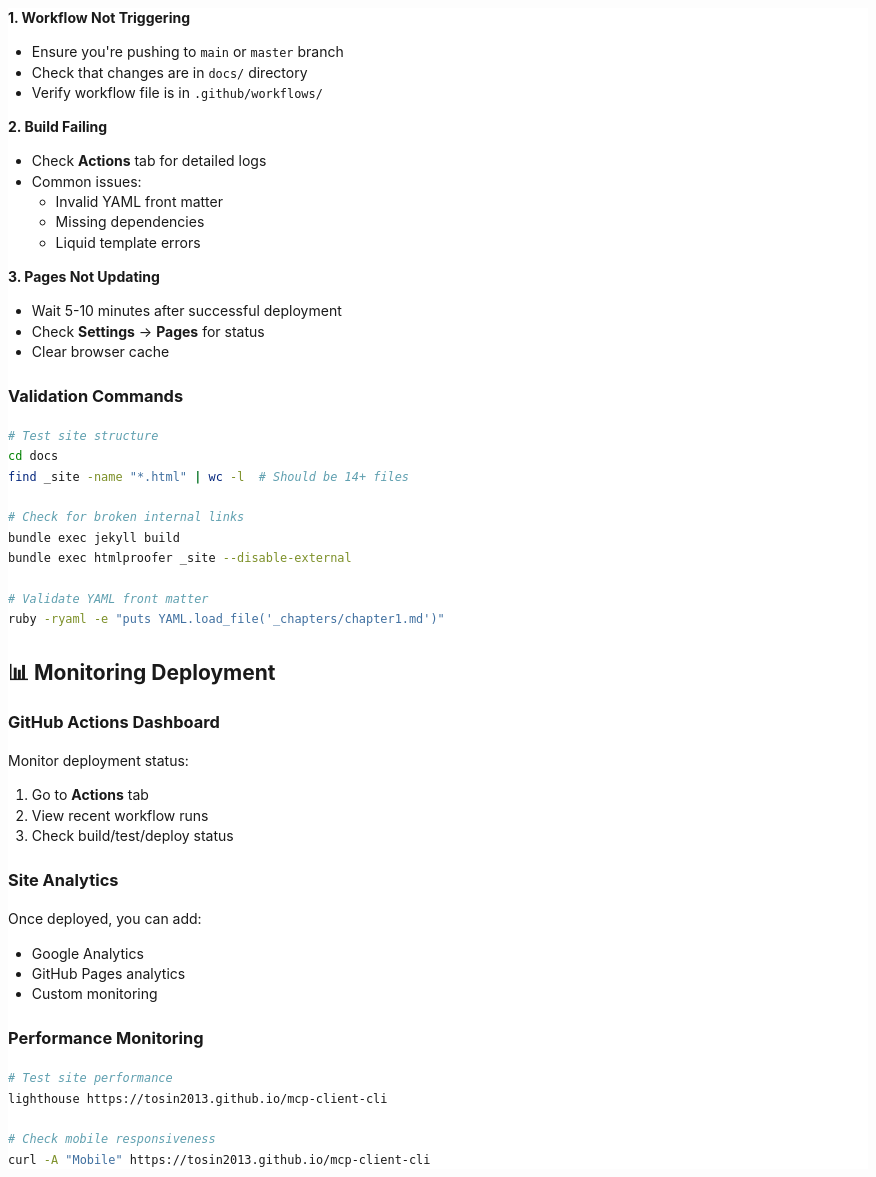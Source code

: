 **1. Workflow Not Triggering**
- Ensure you're pushing to `main` or `master` branch
- Check that changes are in `docs/` directory
- Verify workflow file is in `.github/workflows/`

**2. Build Failing**
- Check **Actions** tab for detailed logs
- Common issues:
  - Invalid YAML front matter
  - Missing dependencies
  - Liquid template errors

**3. Pages Not Updating**
- Wait 5-10 minutes after successful deployment
- Check **Settings** → **Pages** for status
- Clear browser cache

### Validation Commands

```bash
# Test site structure
cd docs
find _site -name "*.html" | wc -l  # Should be 14+ files

# Check for broken internal links
bundle exec jekyll build
bundle exec htmlproofer _site --disable-external

# Validate YAML front matter
ruby -ryaml -e "puts YAML.load_file('_chapters/chapter1.md')"
```

## 📊 Monitoring Deployment

### GitHub Actions Dashboard

Monitor deployment status:
1. Go to **Actions** tab
2. View recent workflow runs
3. Check build/test/deploy status

### Site Analytics

Once deployed, you can add:
- Google Analytics
- GitHub Pages analytics
- Custom monitoring

### Performance Monitoring

```bash
# Test site performance
lighthouse https://tosin2013.github.io/mcp-client-cli

# Check mobile responsiveness
curl -A "Mobile" https://tosin2013.github.io/mcp-client-cli
```
